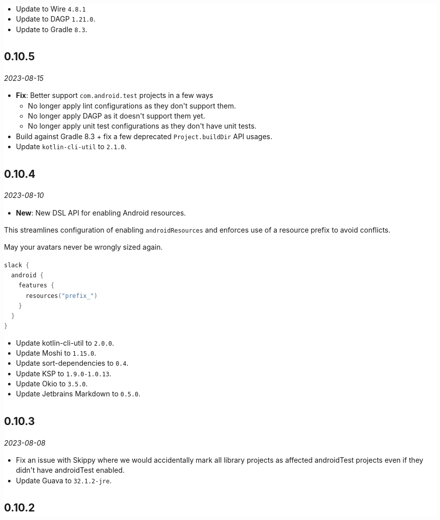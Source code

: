 - Update to Wire `4.8.1`
- Update to DAGP `1.21.0`.
- Update to Gradle `8.3`.

0.10.5
------

_2023-08-15_

- **Fix**: Better support `com.android.test` projects in a few ways
  - No longer apply lint configurations as they don't support them.
  - No longer apply DAGP as it doesn't support them yet.
  - No longer apply unit test configurations as they don't have unit tests.
- Build against Gradle 8.3 + fix a few deprecated `Project.buildDir` API usages.
- Update `kotlin-cli-util` to `2.1.0`.

0.10.4
------

_2023-08-10_

- **New**: New DSL API for enabling Android resources.

This streamlines configuration of enabling `androidResources` and enforces use of a resource prefix to avoid conflicts.

May your avatars never be wrongly sized again.

```kotlin
slack {
  android {
    features {
      resources("prefix_")
    }
  }
}
```

- Update kotlin-cli-util to `2.0.0`.
- Update Moshi to `1.15.0`.
- Update sort-dependencies to `0.4`.
- Update KSP to `1.9.0-1.0.13`.
- Update Okio to `3.5.0`.
- Update Jetbrains Markdown to `0.5.0`.

0.10.3
------

_2023-08-08_

- Fix an issue with Skippy where we would accidentally mark all library projects as affected androidTest projects even if they didn't have androidTest enabled.
- Update Guava to `32.1.2-jre`.

0.10.2
------
